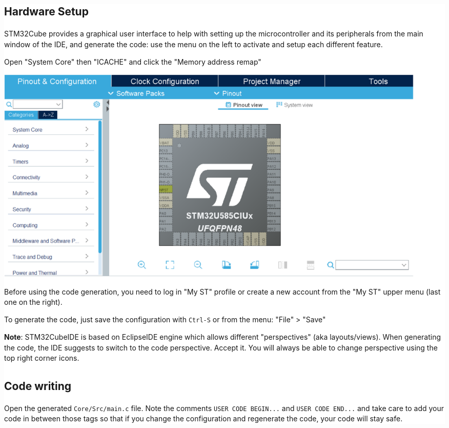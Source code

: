 ## Hardware Setup

STM32Cube provides a graphical user interface to help with setting up the microcontroller and its peripherals from the main window of the IDE, and generate the code: use the menu on the left to activate and setup each different feature.

Open "System Core" then "ICACHE" and click the "Memory address remap" 

<img src="/images/STM32CubeIDE_pinout_config.png" alt="drawing" width="800"/>

Before using the code generation, you need to log in "My ST" profile or create a new account from the "My ST" upper menu (last one on the right).

To generate the code, just save the configuration with `Ctrl-S` or from the menu: "File" > "Save"

**Note**: STM32CubeIDE is based on EclipseIDE engine which allows different "perspectives" (aka layouts/views). When generating the code, the IDE suggests to switch to the code perspective. Accept it. You will always be able to change perspective using the top right corner icons.

## Code writing

Open the generated `Core/Src/main.c` file. Note the comments `USER CODE BEGIN...` and `USER CODE END...` and take care to add your code in between those tags so that if you change the configuration and regenerate the code, your code will stay safe.
